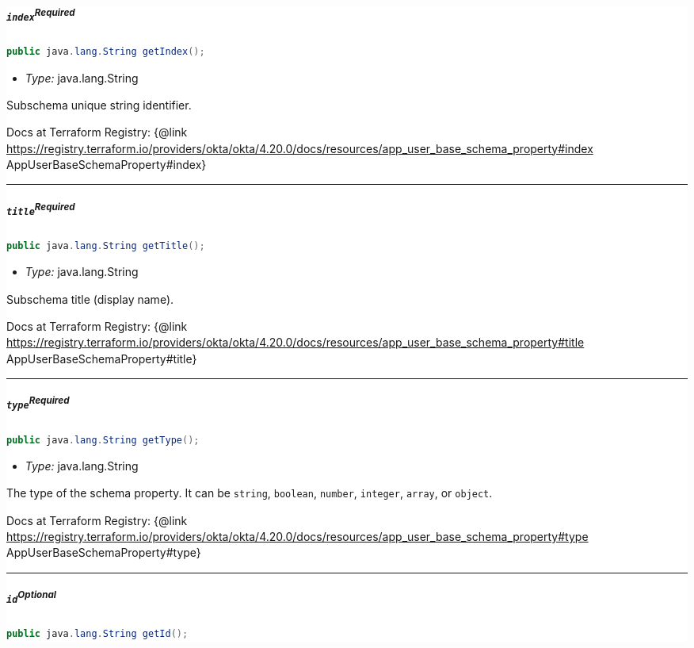 
##### `index`<sup>Required</sup> <a name="index" id="@cdktf/provider-okta.appUserBaseSchemaProperty.AppUserBaseSchemaPropertyConfig.property.index"></a>

```java
public java.lang.String getIndex();
```

- *Type:* java.lang.String

Subschema unique string identifier.

Docs at Terraform Registry: {@link https://registry.terraform.io/providers/okta/okta/4.20.0/docs/resources/app_user_base_schema_property#index AppUserBaseSchemaProperty#index}

---

##### `title`<sup>Required</sup> <a name="title" id="@cdktf/provider-okta.appUserBaseSchemaProperty.AppUserBaseSchemaPropertyConfig.property.title"></a>

```java
public java.lang.String getTitle();
```

- *Type:* java.lang.String

Subschema title (display name).

Docs at Terraform Registry: {@link https://registry.terraform.io/providers/okta/okta/4.20.0/docs/resources/app_user_base_schema_property#title AppUserBaseSchemaProperty#title}

---

##### `type`<sup>Required</sup> <a name="type" id="@cdktf/provider-okta.appUserBaseSchemaProperty.AppUserBaseSchemaPropertyConfig.property.type"></a>

```java
public java.lang.String getType();
```

- *Type:* java.lang.String

The type of the schema property. It can be `string`, `boolean`, `number`, `integer`, `array`, or `object`.

Docs at Terraform Registry: {@link https://registry.terraform.io/providers/okta/okta/4.20.0/docs/resources/app_user_base_schema_property#type AppUserBaseSchemaProperty#type}

---

##### `id`<sup>Optional</sup> <a name="id" id="@cdktf/provider-okta.appUserBaseSchemaProperty.AppUserBaseSchemaPropertyConfig.property.id"></a>

```java
public java.lang.String getId();
```
